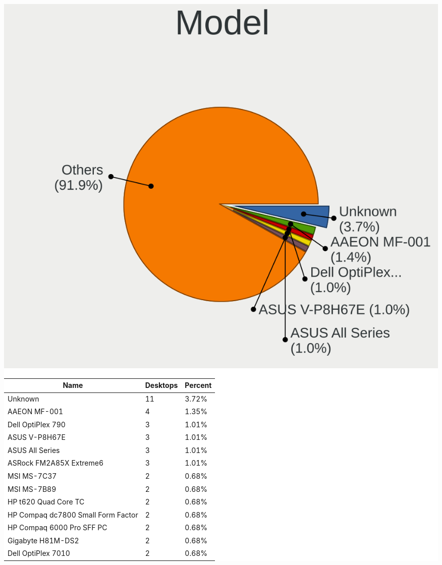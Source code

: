 ![Model](./images/pie_chart/node_model.svg)


| Name                                | Desktops | Percent |
|-------------------------------------|----------|---------|
| Unknown                             | 11       | 3.72%   |
| AAEON MF-001                        | 4        | 1.35%   |
| Dell OptiPlex 790                   | 3        | 1.01%   |
| ASUS V-P8H67E                       | 3        | 1.01%   |
| ASUS All Series                     | 3        | 1.01%   |
| ASRock FM2A85X Extreme6             | 3        | 1.01%   |
| MSI MS-7C37                         | 2        | 0.68%   |
| MSI MS-7B89                         | 2        | 0.68%   |
| HP t620 Quad Core TC                | 2        | 0.68%   |
| HP Compaq dc7800 Small Form Factor  | 2        | 0.68%   |
| HP Compaq 6000 Pro SFF PC           | 2        | 0.68%   |
| Gigabyte H81M-DS2                   | 2        | 0.68%   |
| Dell OptiPlex 7010                  | 2        | 0.68%   |